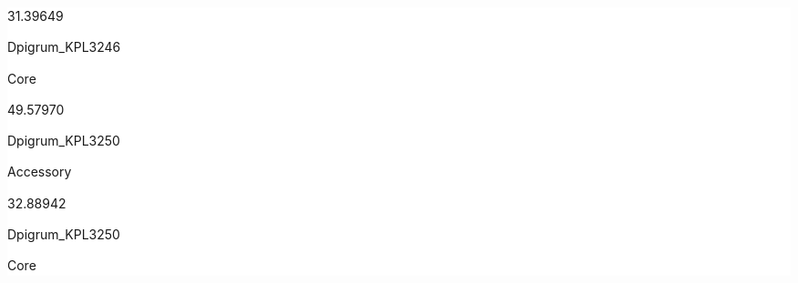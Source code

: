 </td>

<td style="text-align:right;">

31.39649

</td>

</tr>

<tr>

<td style="text-align:left;">

Dpigrum\_KPL3246

</td>

<td style="text-align:left;">

Core

</td>

<td style="text-align:right;">

49.57970

</td>

</tr>

<tr>

<td style="text-align:left;">

Dpigrum\_KPL3250

</td>

<td style="text-align:left;">

Accessory

</td>

<td style="text-align:right;">

32.88942

</td>

</tr>

<tr>

<td style="text-align:left;">

Dpigrum\_KPL3250

</td>

<td style="text-align:left;">

Core
